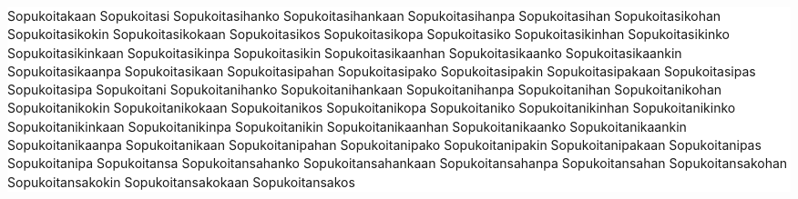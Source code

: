 Sopukoitakaan
Sopukoitasi
Sopukoitasihanko
Sopukoitasihankaan
Sopukoitasihanpa
Sopukoitasihan
Sopukoitasikohan
Sopukoitasikokin
Sopukoitasikokaan
Sopukoitasikos
Sopukoitasikopa
Sopukoitasiko
Sopukoitasikinhan
Sopukoitasikinko
Sopukoitasikinkaan
Sopukoitasikinpa
Sopukoitasikin
Sopukoitasikaanhan
Sopukoitasikaanko
Sopukoitasikaankin
Sopukoitasikaanpa
Sopukoitasikaan
Sopukoitasipahan
Sopukoitasipako
Sopukoitasipakin
Sopukoitasipakaan
Sopukoitasipas
Sopukoitasipa
Sopukoitani
Sopukoitanihanko
Sopukoitanihankaan
Sopukoitanihanpa
Sopukoitanihan
Sopukoitanikohan
Sopukoitanikokin
Sopukoitanikokaan
Sopukoitanikos
Sopukoitanikopa
Sopukoitaniko
Sopukoitanikinhan
Sopukoitanikinko
Sopukoitanikinkaan
Sopukoitanikinpa
Sopukoitanikin
Sopukoitanikaanhan
Sopukoitanikaanko
Sopukoitanikaankin
Sopukoitanikaanpa
Sopukoitanikaan
Sopukoitanipahan
Sopukoitanipako
Sopukoitanipakin
Sopukoitanipakaan
Sopukoitanipas
Sopukoitanipa
Sopukoitansa
Sopukoitansahanko
Sopukoitansahankaan
Sopukoitansahanpa
Sopukoitansahan
Sopukoitansakohan
Sopukoitansakokin
Sopukoitansakokaan
Sopukoitansakos
